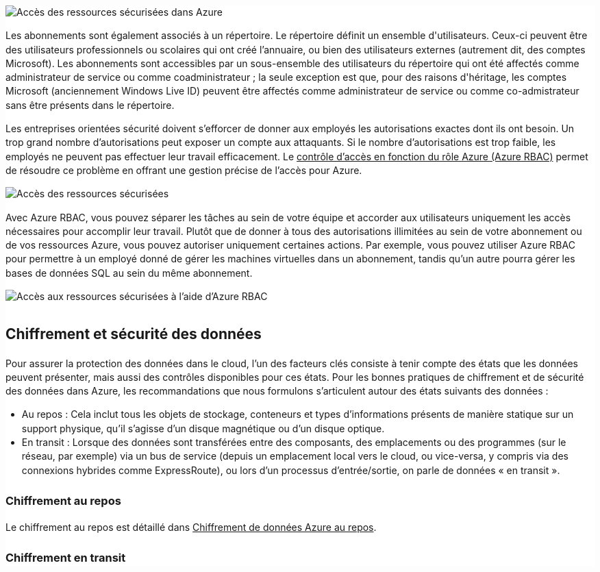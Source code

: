 ![Accès des ressources sécurisées dans Azure](./media/technical-capabilities/azure-security-technical-capabilities-fig3.png)

Les abonnements sont également associés à un répertoire. Le répertoire définit un ensemble d'utilisateurs. Ceux-ci peuvent être des utilisateurs professionnels ou scolaires qui ont créé l’annuaire, ou bien des utilisateurs externes (autrement dit, des comptes Microsoft). Les abonnements sont accessibles par un sous-ensemble des utilisateurs du répertoire qui ont été affectés comme administrateur de service ou comme coadministrateur ; la seule exception est que, pour des raisons d'héritage, les comptes Microsoft (anciennement Windows Live ID) peuvent être affectés comme administrateur de service ou comme co-admistrateur sans être présents dans le répertoire.

Les entreprises orientées sécurité doivent s’efforcer de donner aux employés les autorisations exactes dont ils ont besoin. Un trop grand nombre d’autorisations peut exposer un compte aux attaquants. Si le nombre d’autorisations est trop faible, les employés ne peuvent pas effectuer leur travail efficacement. Le [contrôle d’accès en fonction du rôle Azure (Azure RBAC)](../../role-based-access-control/overview.md) permet de résoudre ce problème en offrant une gestion précise de l’accès pour Azure.

![Accès des ressources sécurisées](./media/technical-capabilities/azure-security-technical-capabilities-fig4.png)

Avec Azure RBAC, vous pouvez séparer les tâches au sein de votre équipe et accorder aux utilisateurs uniquement les accès nécessaires pour accomplir leur travail. Plutôt que de donner à tous des autorisations illimitées au sein de votre abonnement ou de vos ressources Azure, vous pouvez autoriser uniquement certaines actions. Par exemple, vous pouvez utiliser Azure RBAC pour permettre à un employé donné de gérer les machines virtuelles dans un abonnement, tandis qu’un autre pourra gérer les bases de données SQL au sein du même abonnement.

![Accès aux ressources sécurisées à l’aide d’Azure RBAC](./media/technical-capabilities/azure-security-technical-capabilities-fig5.png)

## <a name="data-security-and-encryption"></a>Chiffrement et sécurité des données

Pour assurer la protection des données dans le cloud, l’un des facteurs clés consiste à tenir compte des états que les données peuvent présenter, mais aussi des contrôles disponibles pour ces états. Pour les bonnes pratiques de chiffrement et de sécurité des données dans Azure, les recommandations que nous formulons s’articulent autour des états suivants des données :

- Au repos : Cela inclut tous les objets de stockage, conteneurs et types d’informations présents de manière statique sur un support physique, qu’il s’agisse d’un disque magnétique ou d’un disque optique.
- En transit : Lorsque des données sont transférées entre des composants, des emplacements ou des programmes (sur le réseau, par exemple) via un bus de service (depuis un emplacement local vers le cloud, ou vice-versa, y compris via des connexions hybrides comme ExpressRoute), ou lors d’un processus d’entrée/sortie, on parle de données « en transit ».

### <a name="encryption-at-rest"></a>Chiffrement au repos

Le chiffrement au repos est détaillé dans [Chiffrement de données Azure au repos](encryption-atrest.md).

### <a name="encryption-in-transit"></a>Chiffrement en transit
